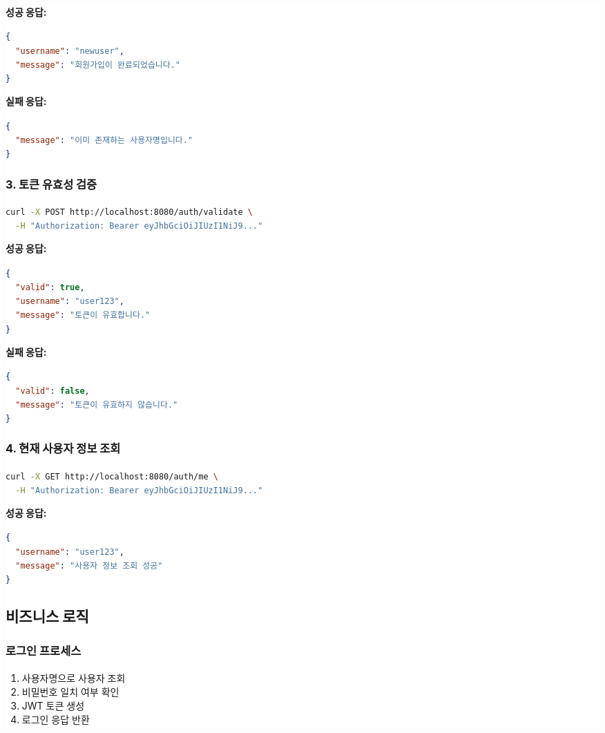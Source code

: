 **성공 응답:**
```json
{
  "username": "newuser",
  "message": "회원가입이 완료되었습니다."
}
```

**실패 응답:**
```json
{
  "message": "이미 존재하는 사용자명입니다."
}
```

### 3. 토큰 유효성 검증
```bash
curl -X POST http://localhost:8080/auth/validate \
  -H "Authorization: Bearer eyJhbGciOiJIUzI1NiJ9..."
```

**성공 응답:**
```json
{
  "valid": true,
  "username": "user123",
  "message": "토큰이 유효합니다."
}
```

**실패 응답:**
```json
{
  "valid": false,
  "message": "토큰이 유효하지 않습니다."
}
```

### 4. 현재 사용자 정보 조회
```bash
curl -X GET http://localhost:8080/auth/me \
  -H "Authorization: Bearer eyJhbGciOiJIUzI1NiJ9..."
```

**성공 응답:**
```json
{
  "username": "user123",
  "message": "사용자 정보 조회 성공"
}
```

## 비즈니스 로직

### 로그인 프로세스
1. 사용자명으로 사용자 조회
2. 비밀번호 일치 여부 확인
3. JWT 토큰 생성
4. 로그인 응답 반환
